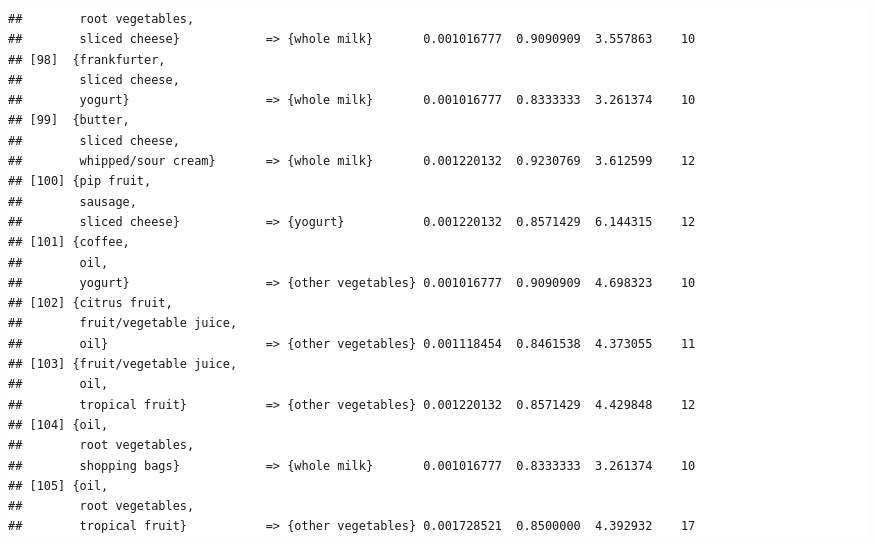     ##        root vegetables,                                                                      
    ##        sliced cheese}            => {whole milk}       0.001016777  0.9090909  3.557863    10
    ## [98]  {frankfurter,                                                                          
    ##        sliced cheese,                                                                        
    ##        yogurt}                   => {whole milk}       0.001016777  0.8333333  3.261374    10
    ## [99]  {butter,                                                                               
    ##        sliced cheese,                                                                        
    ##        whipped/sour cream}       => {whole milk}       0.001220132  0.9230769  3.612599    12
    ## [100] {pip fruit,                                                                            
    ##        sausage,                                                                              
    ##        sliced cheese}            => {yogurt}           0.001220132  0.8571429  6.144315    12
    ## [101] {coffee,                                                                               
    ##        oil,                                                                                  
    ##        yogurt}                   => {other vegetables} 0.001016777  0.9090909  4.698323    10
    ## [102] {citrus fruit,                                                                         
    ##        fruit/vegetable juice,                                                                
    ##        oil}                      => {other vegetables} 0.001118454  0.8461538  4.373055    11
    ## [103] {fruit/vegetable juice,                                                                
    ##        oil,                                                                                  
    ##        tropical fruit}           => {other vegetables} 0.001220132  0.8571429  4.429848    12
    ## [104] {oil,                                                                                  
    ##        root vegetables,                                                                      
    ##        shopping bags}            => {whole milk}       0.001016777  0.8333333  3.261374    10
    ## [105] {oil,                                                                                  
    ##        root vegetables,                                                                      
    ##        tropical fruit}           => {other vegetables} 0.001728521  0.8500000  4.392932    17